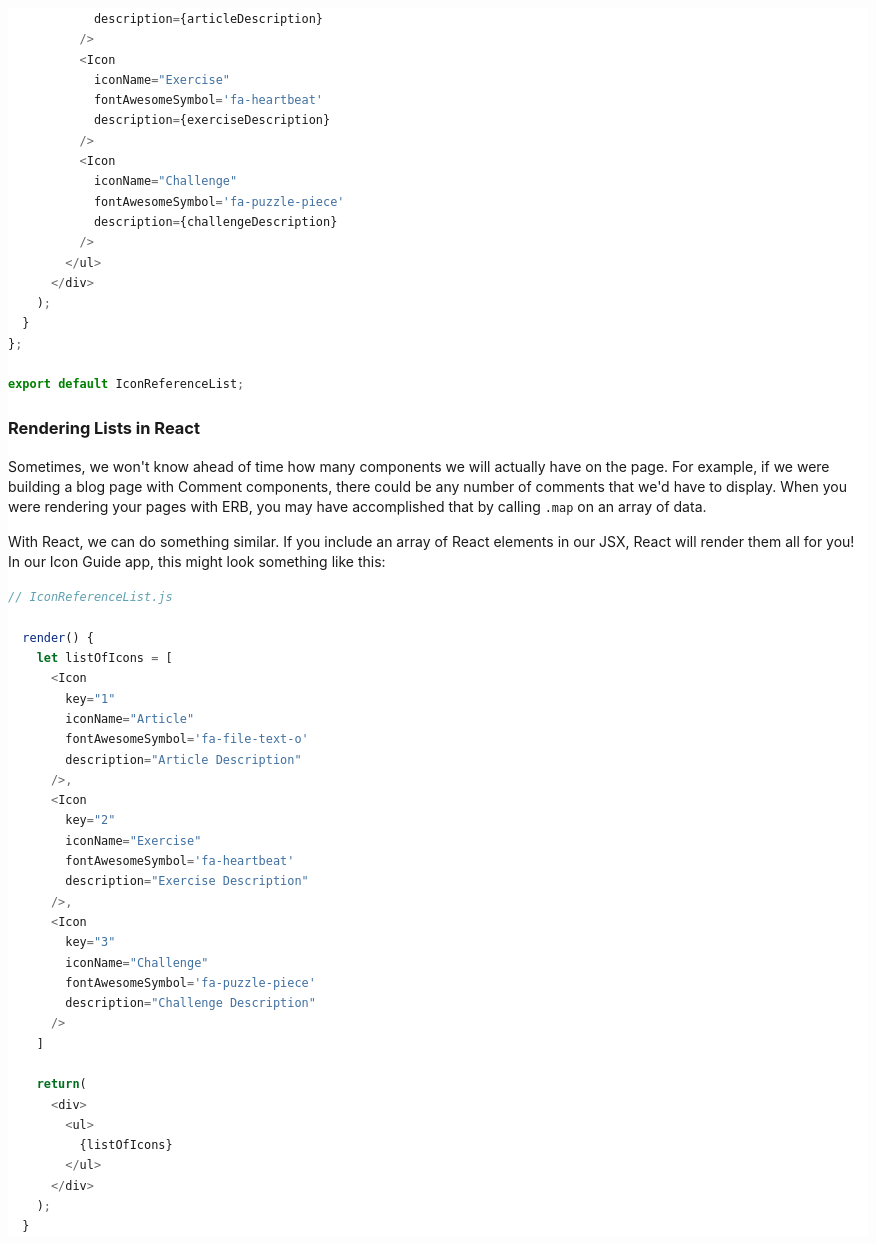 ```js
            description={articleDescription}
          />
          <Icon
            iconName="Exercise"
            fontAwesomeSymbol='fa-heartbeat'
            description={exerciseDescription}
          />
          <Icon
            iconName="Challenge"
            fontAwesomeSymbol='fa-puzzle-piece'
            description={challengeDescription}
          />
        </ul>
      </div>
    );
  }
};

export default IconReferenceList;
```

### Rendering Lists in React

Sometimes, we won't know ahead of time how many components we will actually have on the page. For example, if we were building a blog page with Comment components, there could be any number of comments that we'd have to display. When you were rendering your pages with ERB, you may have accomplished that by calling `.map` on an array of data.

With React, we can do something similar. If you include an array of React elements in our JSX, React will render them all for you! In our Icon Guide app, this might look something like this:

```js
// IconReferenceList.js

  render() {
    let listOfIcons = [
      <Icon
        key="1"
        iconName="Article"
        fontAwesomeSymbol='fa-file-text-o'
        description="Article Description"
      />,
      <Icon
        key="2"
        iconName="Exercise"
        fontAwesomeSymbol='fa-heartbeat'
        description="Exercise Description"
      />,
      <Icon
        key="3"
        iconName="Challenge"
        fontAwesomeSymbol='fa-puzzle-piece'
        description="Challenge Description"
      />
    ]

    return(
      <div>
        <ul>
          {listOfIcons}
        </ul>
      </div>
    );
  }
```